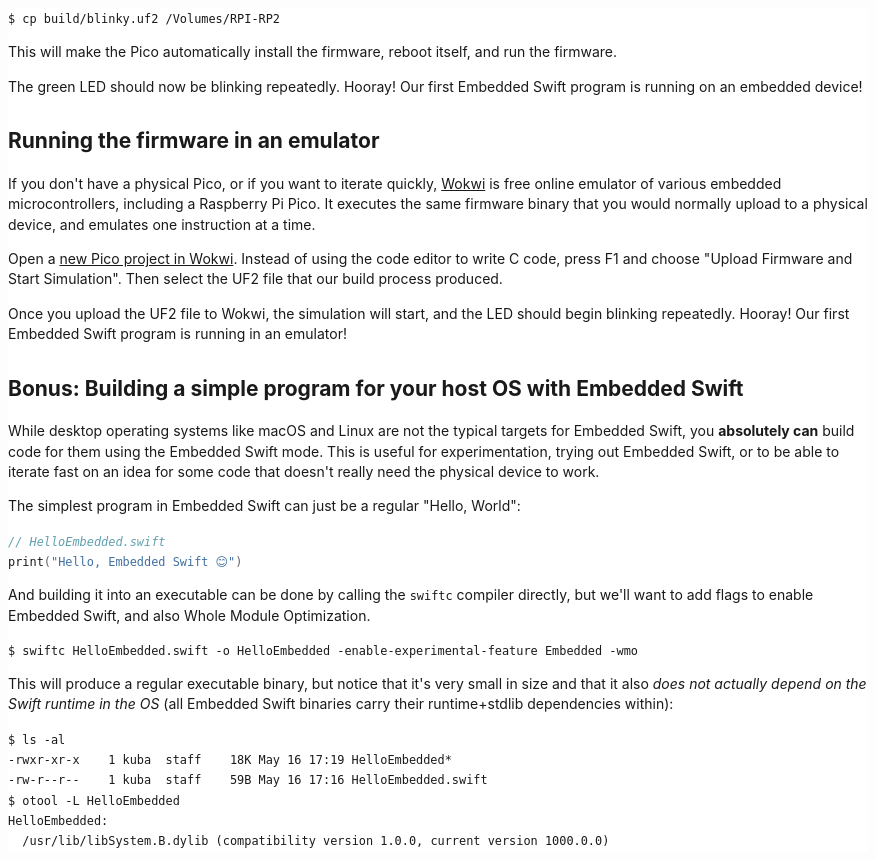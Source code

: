 ```shell
$ cp build/blinky.uf2 /Volumes/RPI-RP2
```

This will make the Pico automatically install the firmware, reboot itself, and run the firmware.

The green LED should now be blinking repeatedly. Hooray! Our first Embedded Swift program is running on an embedded device!

## Running the firmware in an emulator

If you don't have a physical Pico, or if you want to iterate quickly, [Wokwi](https://wokwi.com/) is free online emulator of various embedded microcontrollers, including a Raspberry Pi Pico. It executes the same firmware binary that you would normally upload to a physical device, and emulates one instruction at a time.

Open a [new Pico project in Wokwi](https://wokwi.com/projects/new/pi-pico). Instead of using the code editor to write C code, press F1 and choose "Upload Firmware and Start Simulation". Then select the UF2 file that our build process produced.

Once you upload the UF2 file to Wokwi, the simulation will start, and the LED should begin blinking repeatedly. Hooray! Our first Embedded Swift program is running in an emulator!

## Bonus: Building a simple program for your host OS with Embedded Swift

While desktop operating systems like macOS and Linux are not the typical targets for Embedded Swift, you **absolutely can** build code for them using the Embedded Swift mode. This is useful for experimentation, trying out Embedded Swift, or to be able to iterate fast on an idea for some code that doesn't really need the physical device to work.

The simplest program in Embedded Swift can just be a regular "Hello, World":

```swift
// HelloEmbedded.swift
print("Hello, Embedded Swift 😊")
```

And building it into an executable can be done by calling the `swiftc` compiler directly, but we'll want to add flags to enable Embedded Swift, and also Whole Module Optimization.

```shell
$ swiftc HelloEmbedded.swift -o HelloEmbedded -enable-experimental-feature Embedded -wmo
```

This will produce a regular executable binary, but notice that it's very small in size and that it also *does not actually depend on the Swift runtime in the OS* (all Embedded Swift binaries carry their runtime+stdlib dependencies within):

```shell
$ ls -al
-rwxr-xr-x    1 kuba  staff    18K May 16 17:19 HelloEmbedded*
-rw-r--r--    1 kuba  staff    59B May 16 17:16 HelloEmbedded.swift
$ otool -L HelloEmbedded
HelloEmbedded:
  /usr/lib/libSystem.B.dylib (compatibility version 1.0.0, current version 1000.0.0)
```
